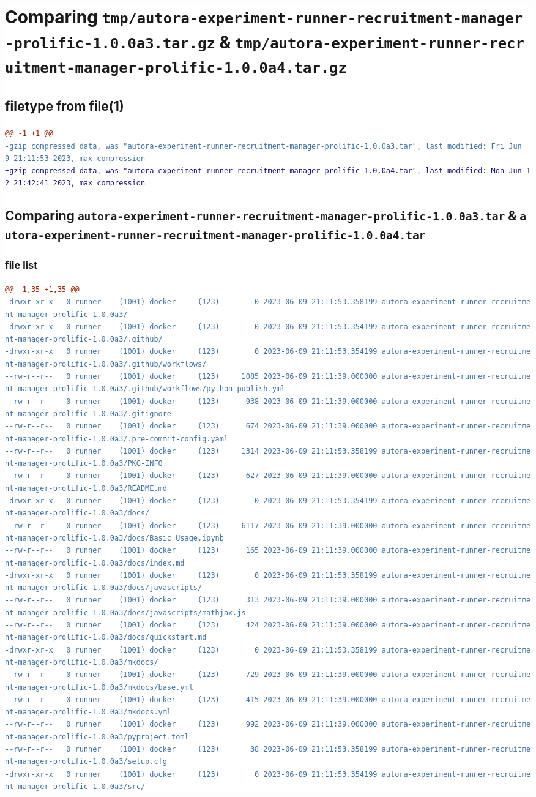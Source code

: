 # Comparing `tmp/autora-experiment-runner-recruitment-manager-prolific-1.0.0a3.tar.gz` & `tmp/autora-experiment-runner-recruitment-manager-prolific-1.0.0a4.tar.gz`

## filetype from file(1)

```diff
@@ -1 +1 @@
-gzip compressed data, was "autora-experiment-runner-recruitment-manager-prolific-1.0.0a3.tar", last modified: Fri Jun  9 21:11:53 2023, max compression
+gzip compressed data, was "autora-experiment-runner-recruitment-manager-prolific-1.0.0a4.tar", last modified: Mon Jun 12 21:42:41 2023, max compression
```

## Comparing `autora-experiment-runner-recruitment-manager-prolific-1.0.0a3.tar` & `autora-experiment-runner-recruitment-manager-prolific-1.0.0a4.tar`

### file list

```diff
@@ -1,35 +1,35 @@
-drwxr-xr-x   0 runner    (1001) docker     (123)        0 2023-06-09 21:11:53.358199 autora-experiment-runner-recruitment-manager-prolific-1.0.0a3/
-drwxr-xr-x   0 runner    (1001) docker     (123)        0 2023-06-09 21:11:53.354199 autora-experiment-runner-recruitment-manager-prolific-1.0.0a3/.github/
-drwxr-xr-x   0 runner    (1001) docker     (123)        0 2023-06-09 21:11:53.354199 autora-experiment-runner-recruitment-manager-prolific-1.0.0a3/.github/workflows/
--rw-r--r--   0 runner    (1001) docker     (123)     1085 2023-06-09 21:11:39.000000 autora-experiment-runner-recruitment-manager-prolific-1.0.0a3/.github/workflows/python-publish.yml
--rw-r--r--   0 runner    (1001) docker     (123)      938 2023-06-09 21:11:39.000000 autora-experiment-runner-recruitment-manager-prolific-1.0.0a3/.gitignore
--rw-r--r--   0 runner    (1001) docker     (123)      674 2023-06-09 21:11:39.000000 autora-experiment-runner-recruitment-manager-prolific-1.0.0a3/.pre-commit-config.yaml
--rw-r--r--   0 runner    (1001) docker     (123)     1314 2023-06-09 21:11:53.358199 autora-experiment-runner-recruitment-manager-prolific-1.0.0a3/PKG-INFO
--rw-r--r--   0 runner    (1001) docker     (123)      627 2023-06-09 21:11:39.000000 autora-experiment-runner-recruitment-manager-prolific-1.0.0a3/README.md
-drwxr-xr-x   0 runner    (1001) docker     (123)        0 2023-06-09 21:11:53.354199 autora-experiment-runner-recruitment-manager-prolific-1.0.0a3/docs/
--rw-r--r--   0 runner    (1001) docker     (123)     6117 2023-06-09 21:11:39.000000 autora-experiment-runner-recruitment-manager-prolific-1.0.0a3/docs/Basic Usage.ipynb
--rw-r--r--   0 runner    (1001) docker     (123)      165 2023-06-09 21:11:39.000000 autora-experiment-runner-recruitment-manager-prolific-1.0.0a3/docs/index.md
-drwxr-xr-x   0 runner    (1001) docker     (123)        0 2023-06-09 21:11:53.358199 autora-experiment-runner-recruitment-manager-prolific-1.0.0a3/docs/javascripts/
--rw-r--r--   0 runner    (1001) docker     (123)      313 2023-06-09 21:11:39.000000 autora-experiment-runner-recruitment-manager-prolific-1.0.0a3/docs/javascripts/mathjax.js
--rw-r--r--   0 runner    (1001) docker     (123)      424 2023-06-09 21:11:39.000000 autora-experiment-runner-recruitment-manager-prolific-1.0.0a3/docs/quickstart.md
-drwxr-xr-x   0 runner    (1001) docker     (123)        0 2023-06-09 21:11:53.358199 autora-experiment-runner-recruitment-manager-prolific-1.0.0a3/mkdocs/
--rw-r--r--   0 runner    (1001) docker     (123)      729 2023-06-09 21:11:39.000000 autora-experiment-runner-recruitment-manager-prolific-1.0.0a3/mkdocs/base.yml
--rw-r--r--   0 runner    (1001) docker     (123)      415 2023-06-09 21:11:39.000000 autora-experiment-runner-recruitment-manager-prolific-1.0.0a3/mkdocs.yml
--rw-r--r--   0 runner    (1001) docker     (123)      992 2023-06-09 21:11:39.000000 autora-experiment-runner-recruitment-manager-prolific-1.0.0a3/pyproject.toml
--rw-r--r--   0 runner    (1001) docker     (123)       38 2023-06-09 21:11:53.358199 autora-experiment-runner-recruitment-manager-prolific-1.0.0a3/setup.cfg
-drwxr-xr-x   0 runner    (1001) docker     (123)        0 2023-06-09 21:11:53.354199 autora-experiment-runner-recruitment-manager-prolific-1.0.0a3/src/
```